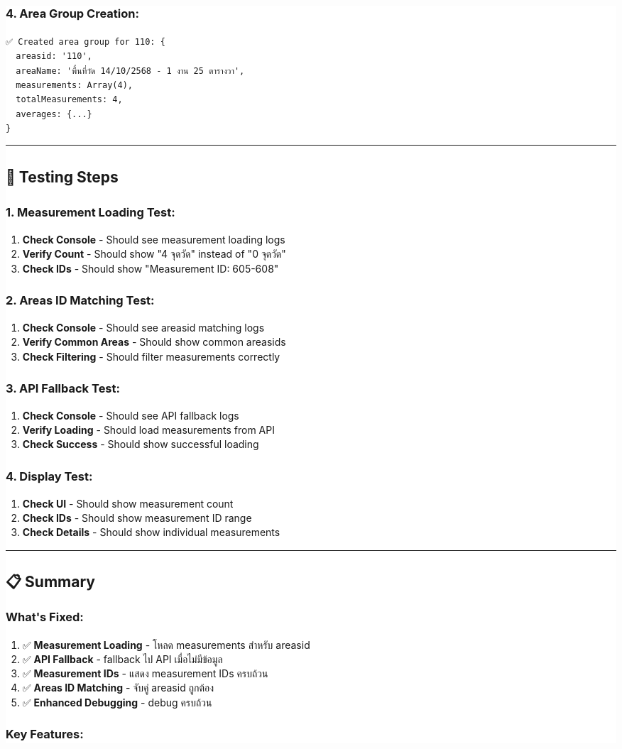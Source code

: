 ### **4. Area Group Creation:**
```
✅ Created area group for 110: {
  areasid: '110', 
  areaName: 'พื้นที่วัด 14/10/2568 - 1 งาน 25 ตารางวา', 
  measurements: Array(4), 
  totalMeasurements: 4, 
  averages: {...}
}
```

---

## 🎯 Testing Steps

### **1. Measurement Loading Test:**
1. **Check Console** - Should see measurement loading logs
2. **Verify Count** - Should show "4 จุดวัด" instead of "0 จุดวัด"
3. **Check IDs** - Should show "Measurement ID: 605-608"

### **2. Areas ID Matching Test:**
1. **Check Console** - Should see areasid matching logs
2. **Verify Common Areas** - Should show common areasids
3. **Check Filtering** - Should filter measurements correctly

### **3. API Fallback Test:**
1. **Check Console** - Should see API fallback logs
2. **Verify Loading** - Should load measurements from API
3. **Check Success** - Should show successful loading

### **4. Display Test:**
1. **Check UI** - Should show measurement count
2. **Check IDs** - Should show measurement ID range
3. **Check Details** - Should show individual measurements

---

## 📋 Summary

### **What's Fixed:**

1. ✅ **Measurement Loading** - โหลด measurements สำหรับ areasid
2. ✅ **API Fallback** - fallback ไป API เมื่อไม่มีข้อมูล
3. ✅ **Measurement IDs** - แสดง measurement IDs ครบถ้วน
4. ✅ **Areas ID Matching** - จับคู่ areasid ถูกต้อง
5. ✅ **Enhanced Debugging** - debug ครบถ้วน

### **Key Features:**
